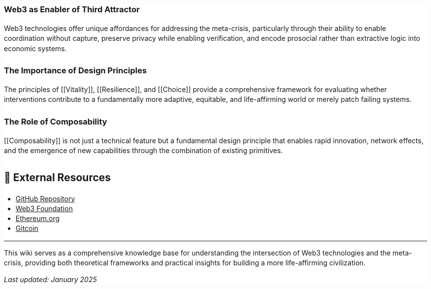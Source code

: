 ### Web3 as Enabler of Third Attractor
Web3 technologies offer unique affordances for addressing the meta-crisis, particularly through their ability to enable coordination without capture, preserve privacy while enabling verification, and encode prosocial rather than extractive logic into economic systems.

### The Importance of Design Principles
The principles of [[Vitality]], [[Resilience]], and [[Choice]] provide a comprehensive framework for evaluating whether interventions contribute to a fundamentally more adaptive, equitable, and life-affirming world or merely patch failing systems.

### The Role of Composability
[[Composability]] is not just a technical feature but a fundamental design principle that enables rapid innovation, network effects, and the emergence of new capabilities through the combination of existing primitives.

## 🔗 External Resources

- [GitHub Repository](https://github.com/omniharmonic/web3metacrisiswiki)
- [Web3 Foundation](https://web3.foundation/)
- [Ethereum.org](https://ethereum.org/)
- [Gitcoin](https://gitcoin.co/)

---

This wiki serves as a comprehensive knowledge base for understanding the intersection of Web3 technologies and the meta-crisis, providing both theoretical frameworks and practical insights for building a more life-affirming civilization.

*Last updated: January 2025*